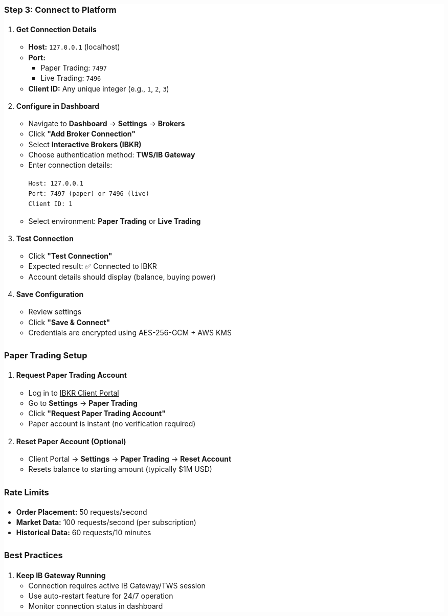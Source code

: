 ### Step 3: Connect to Platform

1. **Get Connection Details**
   - **Host:** `127.0.0.1` (localhost)
   - **Port:**
     - Paper Trading: `7497`
     - Live Trading: `7496`
   - **Client ID:** Any unique integer (e.g., `1`, `2`, `3`)

2. **Configure in Dashboard**
   - Navigate to **Dashboard** → **Settings** → **Brokers**
   - Click **"Add Broker Connection"**
   - Select **Interactive Brokers (IBKR)**
   - Choose authentication method: **TWS/IB Gateway**
   - Enter connection details:
     ```
     Host: 127.0.0.1
     Port: 7497 (paper) or 7496 (live)
     Client ID: 1
     ```
   - Select environment: **Paper Trading** or **Live Trading**

3. **Test Connection**
   - Click **"Test Connection"**
   - Expected result: ✅ Connected to IBKR
   - Account details should display (balance, buying power)

4. **Save Configuration**
   - Review settings
   - Click **"Save & Connect"**
   - Credentials are encrypted using AES-256-GCM + AWS KMS

### Paper Trading Setup

1. **Request Paper Trading Account**
   - Log in to [IBKR Client Portal](https://www.interactivebrokers.com/portal)
   - Go to **Settings** → **Paper Trading**
   - Click **"Request Paper Trading Account"**
   - Paper account is instant (no verification required)

2. **Reset Paper Account (Optional)**
   - Client Portal → **Settings** → **Paper Trading** → **Reset Account**
   - Resets balance to starting amount (typically $1M USD)

### Rate Limits

- **Order Placement:** 50 requests/second
- **Market Data:** 100 requests/second (per subscription)
- **Historical Data:** 60 requests/10 minutes

### Best Practices

1. **Keep IB Gateway Running**
   - Connection requires active IB Gateway/TWS session
   - Use auto-restart feature for 24/7 operation
   - Monitor connection status in dashboard
